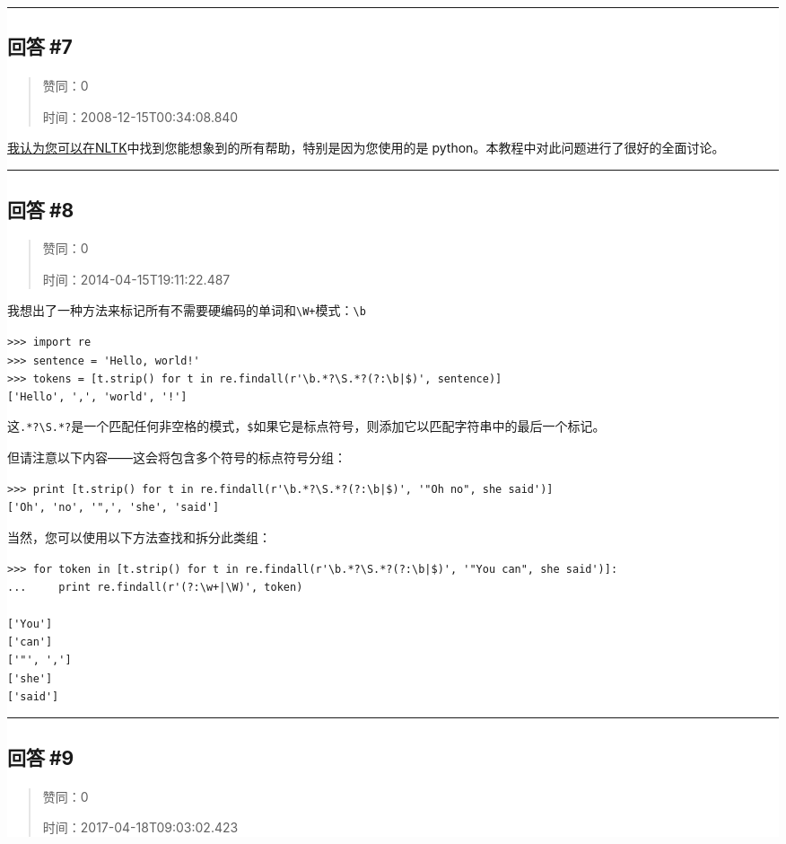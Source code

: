 * * *

## 回答 #7

> 赞同：0
> 
> 时间：2008-12-15T00:34:08.840

[我认为您可以在NLTK](http://nltk.org)中找到您能想象到的所有帮助，特别是因为您使用的是 python。本教程中对此问题进行了很好的全面讨论。

* * *

## 回答 #8

> 赞同：0
> 
> 时间：2014-04-15T19:11:22.487

我想出了一种方法来标记所有不需要硬编码的单词和`\W+`模式：`\b`

```
>>> import re
>>> sentence = 'Hello, world!'
>>> tokens = [t.strip() for t in re.findall(r'\b.*?\S.*?(?:\b|$)', sentence)]
['Hello', ',', 'world', '!'] 
```

这`.*?\S.*?`是一个匹配任何非空格的模式，`$`如果它是标点符号，则添加它以匹配字符串中的最后一个标记。

但请注意以下内容——这会将包含多个符号的标点符号分组：

```
>>> print [t.strip() for t in re.findall(r'\b.*?\S.*?(?:\b|$)', '"Oh no", she said')]
['Oh', 'no', '",', 'she', 'said'] 
```

当然，您可以使用以下方法查找和拆分此类组：

```
>>> for token in [t.strip() for t in re.findall(r'\b.*?\S.*?(?:\b|$)', '"You can", she said')]:
...     print re.findall(r'(?:\w+|\W)', token)

['You']
['can']
['"', ',']
['she']
['said'] 
```

* * *

## 回答 #9

> 赞同：0
> 
> 时间：2017-04-18T09:03:02.423

